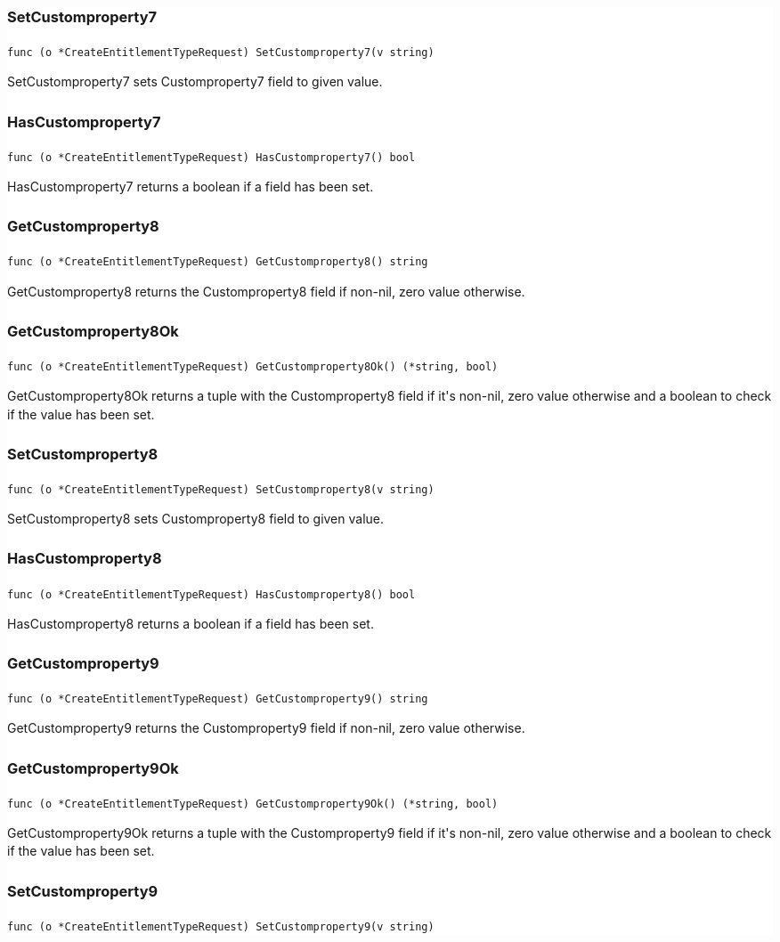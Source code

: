 ### SetCustomproperty7

`func (o *CreateEntitlementTypeRequest) SetCustomproperty7(v string)`

SetCustomproperty7 sets Customproperty7 field to given value.

### HasCustomproperty7

`func (o *CreateEntitlementTypeRequest) HasCustomproperty7() bool`

HasCustomproperty7 returns a boolean if a field has been set.

### GetCustomproperty8

`func (o *CreateEntitlementTypeRequest) GetCustomproperty8() string`

GetCustomproperty8 returns the Customproperty8 field if non-nil, zero value otherwise.

### GetCustomproperty8Ok

`func (o *CreateEntitlementTypeRequest) GetCustomproperty8Ok() (*string, bool)`

GetCustomproperty8Ok returns a tuple with the Customproperty8 field if it's non-nil, zero value otherwise
and a boolean to check if the value has been set.

### SetCustomproperty8

`func (o *CreateEntitlementTypeRequest) SetCustomproperty8(v string)`

SetCustomproperty8 sets Customproperty8 field to given value.

### HasCustomproperty8

`func (o *CreateEntitlementTypeRequest) HasCustomproperty8() bool`

HasCustomproperty8 returns a boolean if a field has been set.

### GetCustomproperty9

`func (o *CreateEntitlementTypeRequest) GetCustomproperty9() string`

GetCustomproperty9 returns the Customproperty9 field if non-nil, zero value otherwise.

### GetCustomproperty9Ok

`func (o *CreateEntitlementTypeRequest) GetCustomproperty9Ok() (*string, bool)`

GetCustomproperty9Ok returns a tuple with the Customproperty9 field if it's non-nil, zero value otherwise
and a boolean to check if the value has been set.

### SetCustomproperty9

`func (o *CreateEntitlementTypeRequest) SetCustomproperty9(v string)`
